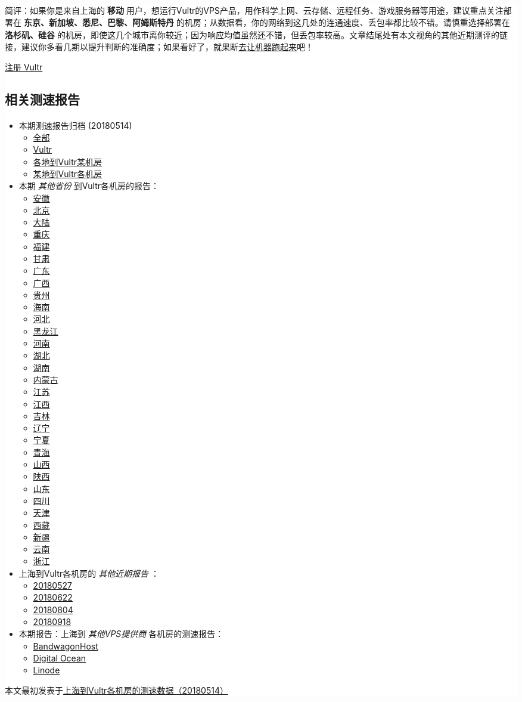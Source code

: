 简评：如果你是来自上海的 **移动** 用户，想运行Vultr的VPS产品，用作科学上网、云存储、远程任务、游戏服务器等用途，建议重点关注部署在 **东京、新加坡、悉尼、巴黎、阿姆斯特丹** 的机房；从数据看，你的网络到这几处的连通速度、丢包率都比较不错。请慎重选择部署在 **洛杉矶、硅谷** 的机房，即使这几个城市离你较近；因为响应均值虽然还不错，但丢包率较高。文章结尾处有本文视角的其他近期测评的链接，建议你多看几期以提升判断的准确度；如果看好了，就果断[去让机器跑起来](https://vps123.top/go/vultr/_3)吧！

[注册 Vultr](https://vps123.top/go/vultr/_btn2)

## 相关测速报告

  * 本期测速报告归档 (20180514) 
    * [全部](https://vps123.top/pingtests/20180514 "本期各VPS提供商全部测速报告")
    * [Vultr](https://vps123.top/pingtests/idc-vultr/20180514 "本期Vultr的全部测速报告")
    * [各地到Vultr某机房](https://vps123.top/pingtests/idc-vultr/isp-global/20180514 "以Vultr某机房为关注对象的视角，横向比较大陆各省份、海外各国家地区")
    * [某地到Vultr各机房](https://vps123.top/pingtests/idc-vultr/facility-all/20180514 "以大陆某省份为关注对象的视角，横向比较Vultr各机房")
  * 本期 _其他省份_ 到Vultr各机房的报告： 
    * [安徽](/vultr/isp/anhui/20180514-vultr-isp-anhui.md "安徽到Vultr各机房的Ping测试 20180514")
    * [北京](/vultr/isp/beijing/20180514-vultr-isp-beijing.md "北京到Vultr各机房的Ping测试 20180514")
    * [大陆](/vultr/isp/china/20180514-vultr-isp-china.md "大陆到Vultr各机房的Ping测试 20180514")
    * [重庆](/vultr/isp/chongqing/20180514-vultr-isp-chongqing.md "重庆到Vultr各机房的Ping测试 20180514")
    * [福建](/vultr/isp/fujian/20180514-vultr-isp-fujian.md "福建到Vultr各机房的Ping测试 20180514")
    * [甘肃](/vultr/isp/gansu/20180514-vultr-isp-gansu.md "甘肃到Vultr各机房的Ping测试 20180514")
    * [广东](/vultr/isp/guangdong/20180514-vultr-isp-guangdong.md "广东到Vultr各机房的Ping测试 20180514")
    * [广西](/vultr/isp/guangxi/20180514-vultr-isp-guangxi.md "广西到Vultr各机房的Ping测试 20180514")
    * [贵州](/vultr/isp/guizhou/20180514-vultr-isp-guizhou.md "贵州到Vultr各机房的Ping测试 20180514")
    * [海南](/vultr/isp/hainan/20180514-vultr-isp-hainan.md "海南到Vultr各机房的Ping测试 20180514")
    * [河北](/vultr/isp/hebei/20180514-vultr-isp-hebei.md "河北到Vultr各机房的Ping测试 20180514")
    * [黑龙江](/vultr/isp/heilongjiang/20180514-vultr-isp-heilongjiang.md "黑龙江到Vultr各机房的Ping测试 20180514")
    * [河南](/vultr/isp/henan/20180514-vultr-isp-henan.md "河南到Vultr各机房的Ping测试 20180514")
    * [湖北](/vultr/isp/hubei/20180514-vultr-isp-hubei.md "湖北到Vultr各机房的Ping测试 20180514")
    * [湖南](/vultr/isp/hunan/20180514-vultr-isp-hunan.md "湖南到Vultr各机房的Ping测试 20180514")
    * [内蒙古](/vultr/isp/innermongolia/20180514-vultr-isp-innermongolia.md "内蒙古到Vultr各机房的Ping测试 20180514")
    * [江苏](/vultr/isp/jiangsu/20180514-vultr-isp-jiangsu.md "江苏到Vultr各机房的Ping测试 20180514")
    * [江西](/vultr/isp/jiangxi/20180514-vultr-isp-jiangxi.md "江西到Vultr各机房的Ping测试 20180514")
    * [吉林](/vultr/isp/jilin/20180514-vultr-isp-jilin.md "吉林到Vultr各机房的Ping测试 20180514")
    * [辽宁](/vultr/isp/liaoning/20180514-vultr-isp-liaoning.md "辽宁到Vultr各机房的Ping测试 20180514")
    * [宁夏](/vultr/isp/ningxia/20180514-vultr-isp-ningxia.md "宁夏到Vultr各机房的Ping测试 20180514")
    * [青海](/vultr/isp/qinghai/20180514-vultr-isp-qinghai.md "青海到Vultr各机房的Ping测试 20180514")
    * [山西](/vultr/isp/shan1xi/20180514-vultr-isp-shan1xi.md "山西到Vultr各机房的Ping测试 20180514")
    * [陕西](/vultr/isp/shan3xi/20180514-vultr-isp-shan3xi.md "陕西到Vultr各机房的Ping测试 20180514")
    * [山东](/vultr/isp/shandong/20180514-vultr-isp-shandong.md "山东到Vultr各机房的Ping测试 20180514")
    * [四川](/vultr/isp/sichuan/20180514-vultr-isp-sichuan.md "四川到Vultr各机房的Ping测试 20180514")
    * [天津](/vultr/isp/tianjin/20180514-vultr-isp-tianjin.md "天津到Vultr各机房的Ping测试 20180514")
    * [西藏](/vultr/isp/tibet/20180514-vultr-isp-tibet.md "西藏到Vultr各机房的Ping测试 20180514")
    * [新疆](/vultr/isp/xinjiang/20180514-vultr-isp-xinjiang.md "新疆到Vultr各机房的Ping测试 20180514")
    * [云南](/vultr/isp/yunnan/20180514-vultr-isp-yunnan.md "云南到Vultr各机房的Ping测试 20180514")
    * [浙江](/vultr/isp/zhejiang/20180514-vultr-isp-zhejiang.md "浙江到Vultr各机房的Ping测试 20180514")
  * 上海到Vultr各机房的 _其他近期报告_ ： 
    * [20180527](/vultr/isp/shanghai/20180527-vultr-isp-shanghai.md "上海到Vultr各机房的Ping测试 20180527")
    * [20180622](/vultr/isp/shanghai/20180622-vultr-isp-shanghai.md "上海到Vultr各机房的Ping测试 20180622")
    * [20180804](/vultr/isp/shanghai/20180804-vultr-isp-shanghai.md "上海到Vultr各机房的Ping测试 20180804")
    * [20180918](/vultr/isp/shanghai/20180918-vultr-isp-shanghai.md "上海到Vultr各机房的Ping测试 20180918")
  * 本期报告：上海到 _其他VPS提供商_ 各机房的测速报告： 
    * [BandwagonHost](/bandwagon/isp/shanghai/20180514-bandwagon-isp-shanghai.md "上海到BandwagonHost各机房的Ping测试 20180514")
    * [Digital Ocean](/digitalocean/isp/shanghai/20180514-digitalocean-isp-shanghai.md "上海到Digital Ocean各机房的Ping测试 20180514")
    * [Linode](/linode/isp/shanghai/20180514-linode-isp-shanghai.md "上海到Linode各机房的Ping测试 20180514")



本文最初发表于[上海到Vultr各机房的测速数据（20180514）](https://vps123.top/pingtest/20180514-vultr-isp-shanghai.html)

